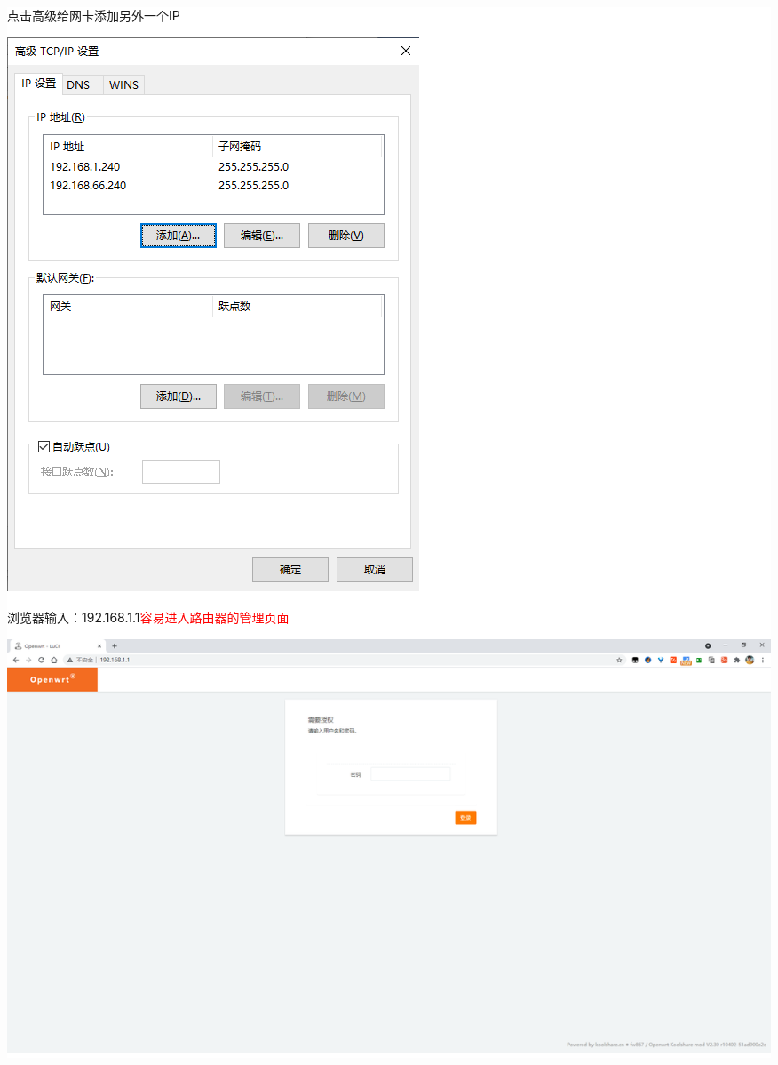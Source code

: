 点击高级给网卡添加另外一个IP

![image-20210922200527198](Imag/image-20210922200527198.png)

浏览器输入：192.168.1.1<span style="color:red">容易进入路由器的管理页面</span>

![image-20210922200640442](Imag/image-20210922200640442.png)
